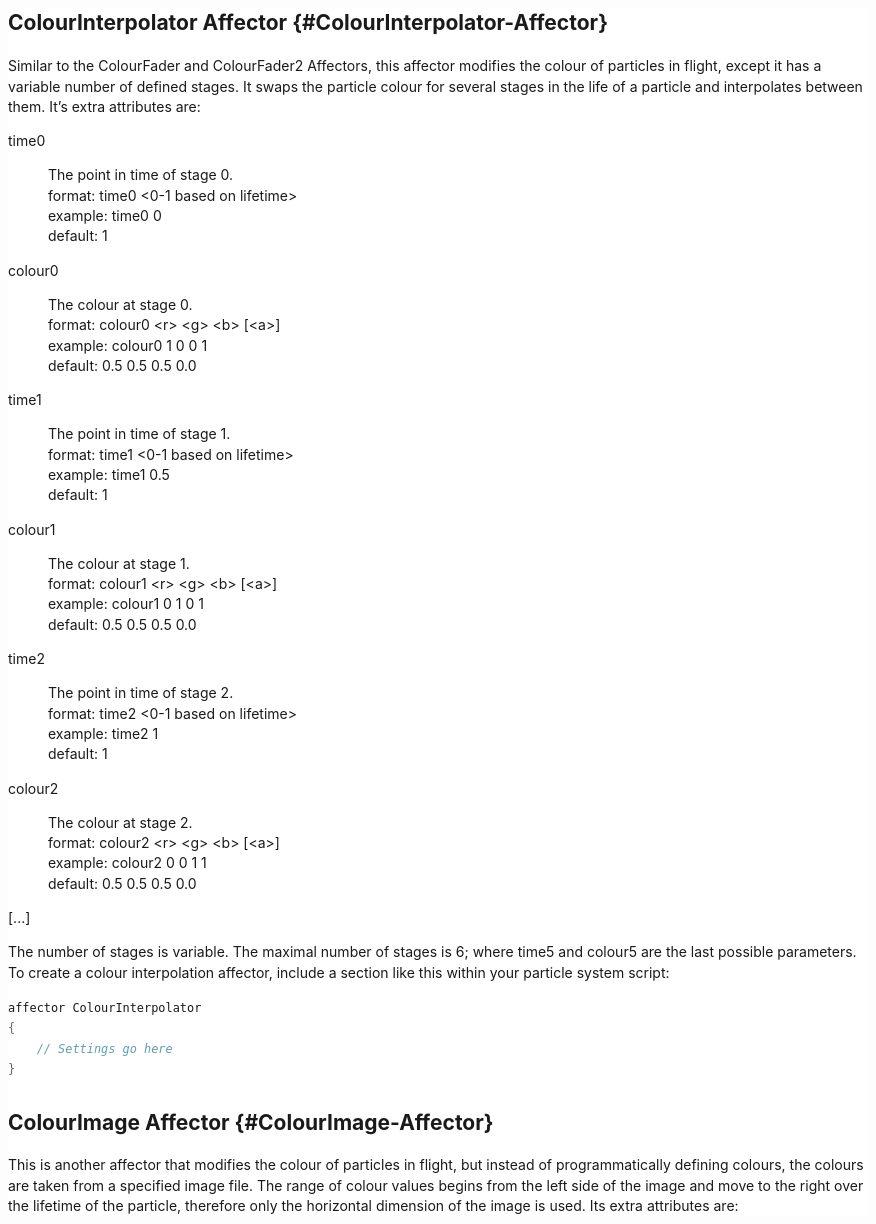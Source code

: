 
## ColourInterpolator Affector {#ColourInterpolator-Affector}

Similar to the ColourFader and ColourFader2 Affectors, this affector modifies the colour of particles in flight, except it has a variable number of defined stages. It swaps the particle colour for several stages in the life of a particle and interpolates between them. It’s extra attributes are:

<dl compact="compact">
<dt>time0</dt> <dd>

The point in time of stage 0.<br>     format: time0 &lt;0-1 based on lifetime&gt;<br> example: time0 0<br> default: 1

</dd> <dt>colour0</dt> <dd>

The colour at stage 0.<br>     format: colour0 &lt;r&gt; &lt;g&gt; &lt;b&gt; [&lt;a&gt;]<br> example: colour0 1 0 0 1<br> default: 0.5 0.5 0.5 0.0

</dd> <dt>time1</dt> <dd>

The point in time of stage 1.<br>     format: time1 &lt;0-1 based on lifetime&gt;<br> example: time1 0.5<br> default: 1

</dd> <dt>colour1</dt> <dd>

The colour at stage 1.<br>     format: colour1 &lt;r&gt; &lt;g&gt; &lt;b&gt; [&lt;a&gt;]<br> example: colour1 0 1 0 1<br> default: 0.5 0.5 0.5 0.0

</dd> <dt>time2</dt> <dd>

The point in time of stage 2.<br>     format: time2 &lt;0-1 based on lifetime&gt;<br> example: time2 1<br> default: 1

</dd> <dt>colour2</dt> <dd>

The colour at stage 2.<br>     format: colour2 &lt;r&gt; &lt;g&gt; &lt;b&gt; [&lt;a&gt;]<br> example: colour2 0 0 1 1<br> default: 0.5 0.5 0.5 0.0

</dd> <dt>[...]</dt> </dl>

The number of stages is variable. The maximal number of stages is 6; where time5 and colour5 are the last possible parameters. To create a colour interpolation affector, include a section like this within your particle system script:

```cpp
affector ColourInterpolator
{
    // Settings go here
}
```


## ColourImage Affector {#ColourImage-Affector}

This is another affector that modifies the colour of particles in flight, but instead of programmatically defining colours, the colours are taken from a specified image file. The range of colour values begins from the left side of the image and move to the right over the lifetime of the particle, therefore only the horizontal dimension of the image is used. Its extra attributes are:

